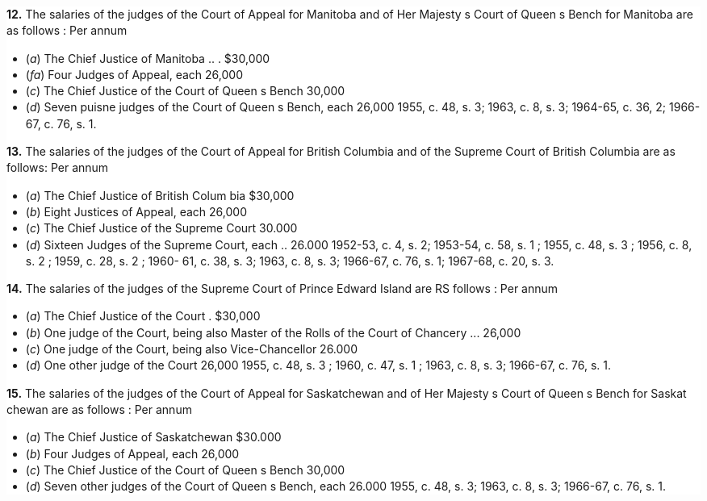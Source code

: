 **12.** The salaries of the judges of the Court
of Appeal for Manitoba and of Her Majesty s
Court of Queen s Bench for Manitoba are as
follows :
Per annum
  * (_a_) The Chief Justice of Manitoba .. . $30,000
  * (_fa_) Four Judges of Appeal, each 26,000
  * (_c_) The Chief Justice of the Court of
Queen s Bench 30,000
  * (_d_) Seven puisne judges of the Court
of Queen s Bench, each 26,000
1955, c. 48, s. 3; 1963, c. 8, s. 3; 1964-65, c. 36,
2; 1966-67, c. 76, s. 1.

**13.** The salaries of the judges of the Court
of Appeal for British Columbia and of the
Supreme Court of British Columbia are as
follows:
Per annum
  * (_a_) The Chief Justice of British Colum
bia $30,000
  * (_b_) Eight Justices of Appeal, each 26,000
  * (_c_) The Chief Justice of the Supreme
Court 30.000
  * (_d_) Sixteen Judges of the Supreme
Court, each .. 26.000
1952-53, c. 4, s. 2; 1953-54, c. 58, s. 1 ; 1955, c.
48, s. 3 ; 1956, c. 8, s. 2 ; 1959, c. 28, s. 2 ; 1960-
61, c. 38, s. 3; 1963, c. 8, s. 3; 1966-67, c. 76, s.
1; 1967-68, c. 20, s. 3.

**14.** The salaries of the judges of the
Supreme Court of Prince Edward Island are
RS follows :
Per annum
  * (_a_) The Chief Justice of the Court . $30,000
  * (_b_) One judge of the Court, being also
Master of the Rolls of the Court
of Chancery ... 26,000
  * (_c_) One judge of the Court, being also
Vice-Chancellor 26.000
  * (_d_) One other judge of the Court 26,000
1955, c. 48, s. 3 ; 1960, c. 47, s. 1 ; 1963, c. 8, s.
3; 1966-67, c. 76, s. 1.

**15.** The salaries of the judges of the Court
of Appeal for Saskatchewan and of Her
Majesty s Court of Queen s Bench for Saskat
chewan are as follows :
Per annum
  * (_a_) The Chief Justice of Saskatchewan $30.000
  * (_b_) Four Judges of Appeal, each 26,000
  * (_c_) The Chief Justice of the Court of
Queen s Bench 30,000
  * (_d_) Seven other judges of the Court of
Queen s Bench, each 26.000
1955, c. 48, s. 3; 1963, c. 8, s. 3; 1966-67, c. 76,
s. 1.
